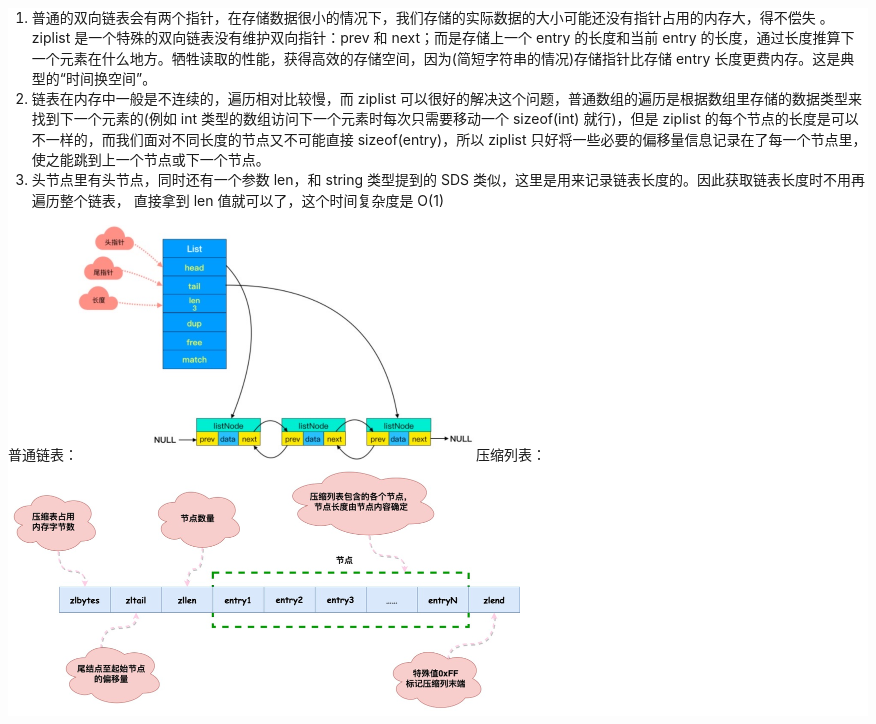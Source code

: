 1. 普通的双向链表会有两个指针，在存储数据很小的情况下，我们存储的实际数据的大小可能还没有指针占用的内存大，得不偿失 。ziplist 是一个特殊的双向链表没有维护双向指针：prev 和 next；而是存储上一个 entry 的长度和当前 entry 的长度，通过长度推算下一个元素在什么地方。牺牲读取的性能，获得高效的存储空间，因为(简短字符串的情况)存储指针比存储 entry 长度更费内存。这是典型的“时间换空间”。
2. 链表在内存中一般是不连续的，遍历相对比较慢，而 ziplist 可以很好的解决这个问题，普通数组的遍历是根据数组里存储的数据类型来找到下一个元素的(例如 int 类型的数组访问下一个元素时每次只需要移动一个 sizeof(int) 就行)，但是 ziplist 的每个节点的长度是可以不一样的，而我们面对不同长度的节点又不可能直接 sizeof(entry)，所以 ziplist 只好将一些必要的偏移量信息记录在了每一个节点里，使之能跳到上一个节点或下一个节点。
3. 头节点里有头节点，同时还有一个参数 len，和 string 类型提到的 SDS 类似，这里是用来记录链表长度的。因此获取链表长度时不用再遍历整个链表， 直接拿到 len 值就可以了，这个时间复杂度是 O(1)

普通链表：<img src="img/普通链表.JPG" style="zoom:50%;" />压缩列表：<img src="img/ziplist总体布局.jpg" style="zoom:50%;" />
